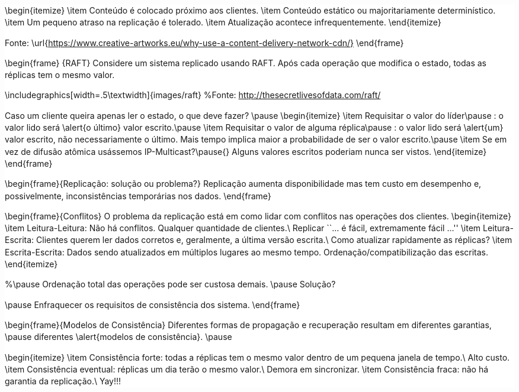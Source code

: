 \begin{itemize}
	\item Conteúdo é colocado próximo aos clientes. 
	\item Conteúdo estático ou majoritariamente determinístico. 
	\item Um pequeno atraso na replicação é tolerado.
	\item Atualização acontece infrequentemente.
\end{itemize}

Fonte: \url{https://www.creative-artworks.eu/why-use-a-content-delivery-network-cdn/}
\end{frame}


\begin{frame} {RAFT}
Considere um sistema replicado usando RAFT. Após cada operação que modifica o estado, todas as réplicas tem o mesmo valor.

\includegraphics[width=.5\textwidth]{images/raft} %Fonte: http://thesecretlivesofdata.com/raft/

Caso um cliente queira apenas ler o estado, o que deve fazer?
\pause
\begin{itemize}
	\item Requisitar o valor do líder\pause : o valor lido será \alert{o último} valor escrito.\pause
	\item Requisitar o valor de alguma réplica\pause : o valor lido será \alert{um} valor escrito, não necessariamente o último. Mais tempo implica maior a probabilidade de ser o valor escrito.\pause
	\item Se em vez de difusão atômica usássemos IP-Multicast?\pause{} Alguns valores escritos poderiam nunca ser vistos.
\end{itemize}
\end{frame}

\begin{frame}{Replicação: solução ou problema?}
	Replicação aumenta disponibilidade mas tem custo em desempenho e, possivelmente, inconsistências temporárias nos dados.
\end{frame}

\begin{frame}{Conflitos}
O problema da replicação está em como lidar com conflitos nas operações dos clientes.
\begin{itemize}
	\item Leitura-Leitura: Não há conflitos. Qualquer quantidade de clientes.\\
	Replicar ``... é fácil, extremamente fácil ...''
	\item Leitura-Escrita: Clientes querem ler dados corretos e, geralmente, a última versão escrita.\\
	Como atualizar rapidamente as réplicas?
	\item Escrita-Escrita: Dados sendo atualizados em múltiplos lugares ao mesmo tempo.
	Ordenação/compatibilização das escritas.
\end{itemize}

%\pause Ordenação total das operações pode ser custosa demais. 
\pause Solução?

\pause Enfraquecer os requisitos de consistência dos sistema.
\end{frame}


\begin{frame}{Modelos de Consistência}
Diferentes formas de propagação e recuperação resultam em diferentes garantias, \pause diferentes \alert{modelos de consistência}. \pause

\begin{itemize}
	\item Consistência forte: todas a réplicas tem o mesmo valor dentro de um pequena janela de tempo.\\
	 Alto custo.
	\item Consistência eventual: réplicas um dia terão o mesmo valor.\\
	Demora em sincronizar.
	\item Consistência fraca: não há garantia da replicação.\\
	Yay!!!
	